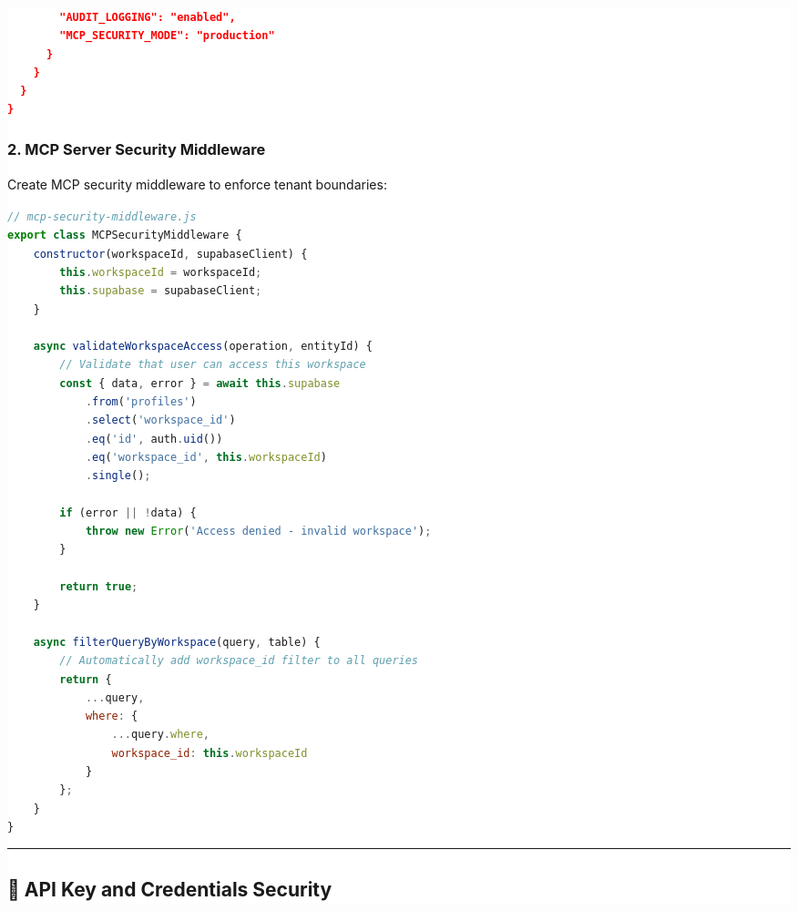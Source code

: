```json
        "AUDIT_LOGGING": "enabled",
        "MCP_SECURITY_MODE": "production"
      }
    }
  }
}
```

### 2. MCP Server Security Middleware

Create MCP security middleware to enforce tenant boundaries:

```javascript
// mcp-security-middleware.js
export class MCPSecurityMiddleware {
    constructor(workspaceId, supabaseClient) {
        this.workspaceId = workspaceId;
        this.supabase = supabaseClient;
    }
    
    async validateWorkspaceAccess(operation, entityId) {
        // Validate that user can access this workspace
        const { data, error } = await this.supabase
            .from('profiles')
            .select('workspace_id')
            .eq('id', auth.uid())
            .eq('workspace_id', this.workspaceId)
            .single();
            
        if (error || !data) {
            throw new Error('Access denied - invalid workspace');
        }
        
        return true;
    }
    
    async filterQueryByWorkspace(query, table) {
        // Automatically add workspace_id filter to all queries
        return {
            ...query,
            where: {
                ...query.where,
                workspace_id: this.workspaceId
            }
        };
    }
}
```

---

## 🔐 API Key and Credentials Security
